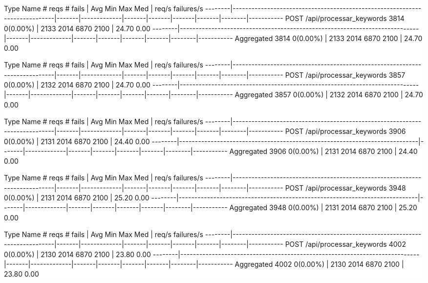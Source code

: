 Type     Name                                                                          # reqs      # fails |    Avg     Min     Max    Med |   req/s  failures/s
--------|----------------------------------------------------------------------------|-------|-------------|-------|-------|-------|-------|--------|-----------
POST     /api/processar_keywords                                                         3814     0(0.00%) |   2133    2014    6870   2100 |   24.70        0.00
--------|----------------------------------------------------------------------------|-------|-------------|-------|-------|-------|-------|--------|-----------
         Aggregated                                                                      3814     0(0.00%) |   2133    2014    6870   2100 |   24.70        0.00

Type     Name                                                                          # reqs      # fails |    Avg     Min     Max    Med |   req/s  failures/s
--------|----------------------------------------------------------------------------|-------|-------------|-------|-------|-------|-------|--------|-----------
POST     /api/processar_keywords                                                         3857     0(0.00%) |   2132    2014    6870   2100 |   24.70        0.00
--------|----------------------------------------------------------------------------|-------|-------------|-------|-------|-------|-------|--------|-----------
         Aggregated                                                                      3857     0(0.00%) |   2132    2014    6870   2100 |   24.70        0.00

Type     Name                                                                          # reqs      # fails |    Avg     Min     Max    Med |   req/s  failures/s
--------|----------------------------------------------------------------------------|-------|-------------|-------|-------|-------|-------|--------|-----------
POST     /api/processar_keywords                                                         3906     0(0.00%) |   2131    2014    6870   2100 |   24.40        0.00
--------|----------------------------------------------------------------------------|-------|-------------|-------|-------|-------|-------|--------|-----------
         Aggregated                                                                      3906     0(0.00%) |   2131    2014    6870   2100 |   24.40        0.00

Type     Name                                                                          # reqs      # fails |    Avg     Min     Max    Med |   req/s  failures/s
--------|----------------------------------------------------------------------------|-------|-------------|-------|-------|-------|-------|--------|-----------
POST     /api/processar_keywords                                                         3948     0(0.00%) |   2131    2014    6870   2100 |   25.20        0.00
--------|----------------------------------------------------------------------------|-------|-------------|-------|-------|-------|-------|--------|-----------
         Aggregated                                                                      3948     0(0.00%) |   2131    2014    6870   2100 |   25.20        0.00

Type     Name                                                                          # reqs      # fails |    Avg     Min     Max    Med |   req/s  failures/s
--------|----------------------------------------------------------------------------|-------|-------------|-------|-------|-------|-------|--------|-----------
POST     /api/processar_keywords                                                         4002     0(0.00%) |   2130    2014    6870   2100 |   23.80        0.00
--------|----------------------------------------------------------------------------|-------|-------------|-------|-------|-------|-------|--------|-----------
         Aggregated                                                                      4002     0(0.00%) |   2130    2014    6870   2100 |   23.80        0.00
